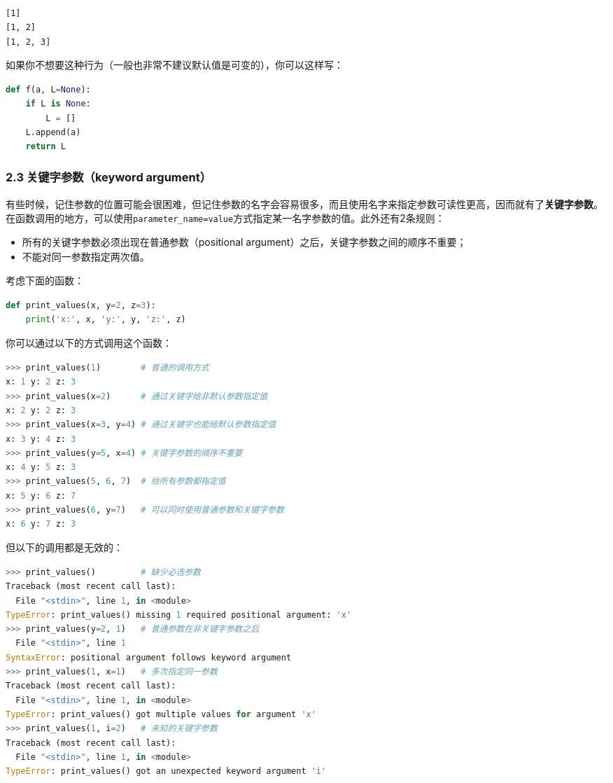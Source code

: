 ```text
[1]
[1, 2]
[1, 2, 3]
```

如果你不想要这种行为（一般也非常不建议默认值是可变的），你可以这样写：

```python
def f(a, L=None):
    if L is None:
        L = []
    L.append(a)
    return L
```

### 2.3 关键字参数（keyword argument）

有些时候，记住参数的位置可能会很困难，但记住参数的名字会容易很多，而且使用名字来指定参数可读性更高，因而就有了**关键字参数**。在函数调用的地方，可以使用`parameter_name=value`方式指定某一名字参数的值。此外还有2条规则：

- 所有的关键字参数必须出现在普通参数（positional argument）之后，关键字参数之间的顺序不重要；
- 不能对同一参数指定两次值。

考虑下面的函数：

```python
def print_values(x, y=2, z=3):
    print('x:', x, 'y:', y, 'z:', z)
```

你可以通过以下的方式调用这个函数：

```python
>>> print_values(1)        # 普通的调用方式
x: 1 y: 2 z: 3
>>> print_values(x=2)      # 通过关键字给非默认参数指定值
x: 2 y: 2 z: 3
>>> print_values(x=3, y=4) # 通过关键字也能给默认参数指定值
x: 3 y: 4 z: 3
>>> print_values(y=5, x=4) # 关键字参数的顺序不重要
x: 4 y: 5 z: 3
>>> print_values(5, 6, 7)  # 给所有参数都指定值
x: 5 y: 6 z: 7
>>> print_values(6, y=7)   # 可以同时使用普通参数和关键字参数
x: 6 y: 7 z: 3
```

但以下的调用都是无效的：

```python
>>> print_values()         # 缺少必选参数
Traceback (most recent call last):
  File "<stdin>", line 1, in <module>
TypeError: print_values() missing 1 required positional argument: 'x'
>>> print_values(y=2, 1)   # 普通参数在非关键字参数之后
  File "<stdin>", line 1
SyntaxError: positional argument follows keyword argument
>>> print_values(1, x=1)   # 多次指定同一参数
Traceback (most recent call last):
  File "<stdin>", line 1, in <module>
TypeError: print_values() got multiple values for argument 'x'
>>> print_values(1, i=2)   # 未知的关键字参数
Traceback (most recent call last):
  File "<stdin>", line 1, in <module>
TypeError: print_values() got an unexpected keyword argument 'i'
```
